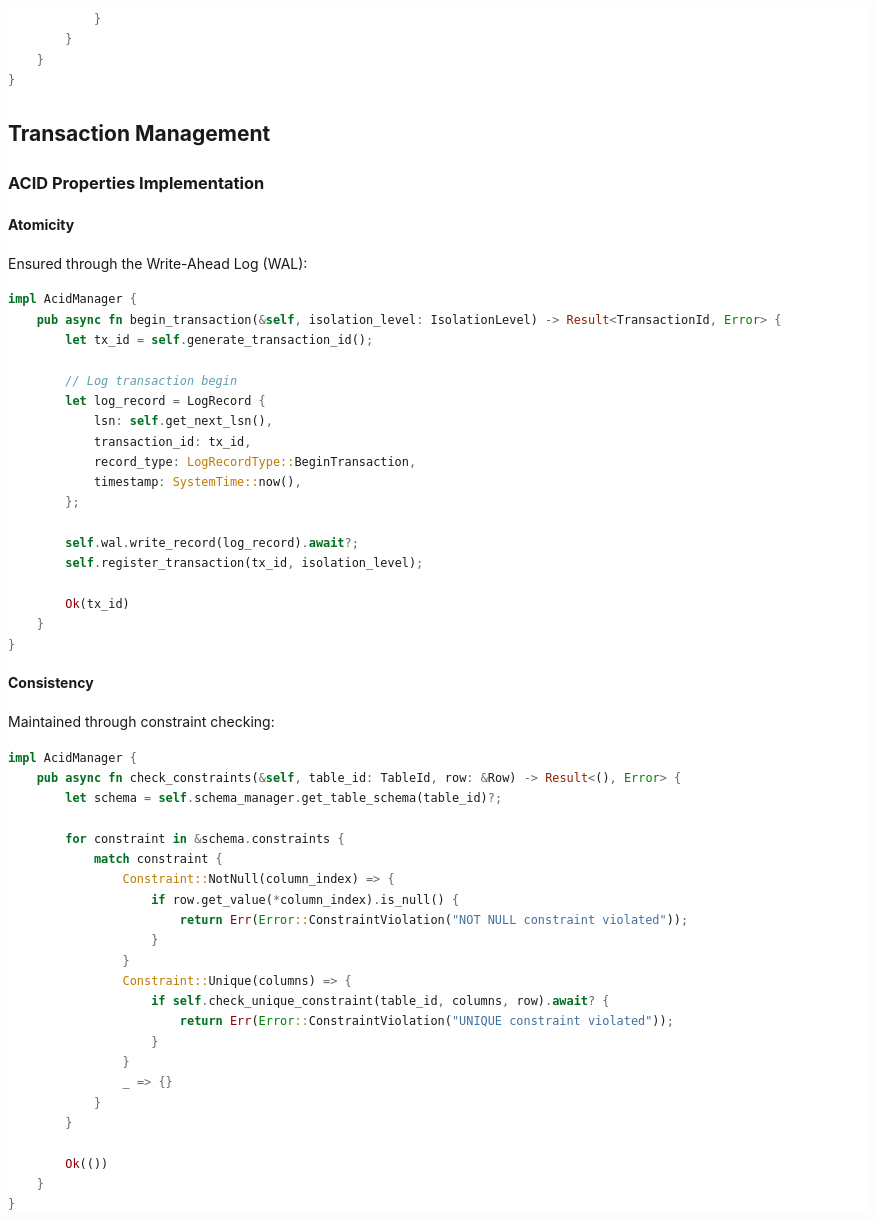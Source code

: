 ```rust
            }
        }
    }
}
```

## Transaction Management

### ACID Properties Implementation

#### Atomicity
Ensured through the Write-Ahead Log (WAL):

```rust
impl AcidManager {
    pub async fn begin_transaction(&self, isolation_level: IsolationLevel) -> Result<TransactionId, Error> {
        let tx_id = self.generate_transaction_id();
        
        // Log transaction begin
        let log_record = LogRecord {
            lsn: self.get_next_lsn(),
            transaction_id: tx_id,
            record_type: LogRecordType::BeginTransaction,
            timestamp: SystemTime::now(),
        };
        
        self.wal.write_record(log_record).await?;
        self.register_transaction(tx_id, isolation_level);
        
        Ok(tx_id)
    }
}
```

#### Consistency
Maintained through constraint checking:

```rust
impl AcidManager {
    pub async fn check_constraints(&self, table_id: TableId, row: &Row) -> Result<(), Error> {
        let schema = self.schema_manager.get_table_schema(table_id)?;
        
        for constraint in &schema.constraints {
            match constraint {
                Constraint::NotNull(column_index) => {
                    if row.get_value(*column_index).is_null() {
                        return Err(Error::ConstraintViolation("NOT NULL constraint violated"));
                    }
                }
                Constraint::Unique(columns) => {
                    if self.check_unique_constraint(table_id, columns, row).await? {
                        return Err(Error::ConstraintViolation("UNIQUE constraint violated"));
                    }
                }
                _ => {}
            }
        }
        
        Ok(())
    }
}
```
